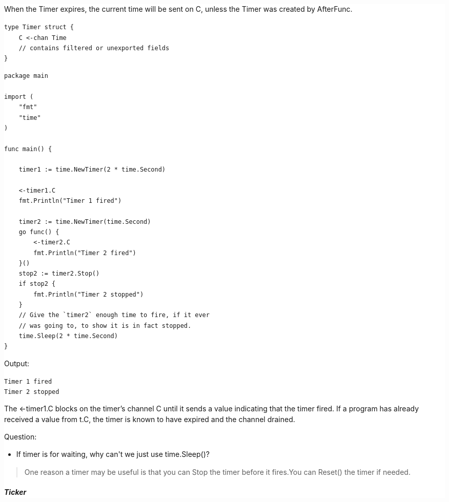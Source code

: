 When the Timer expires, the current time will be sent on C, unless the Timer was created by AfterFunc.
```
type Timer struct {
    C <-chan Time
    // contains filtered or unexported fields
}
```

```
package main

import (
    "fmt"
    "time"
)

func main() {

    timer1 := time.NewTimer(2 * time.Second)

    <-timer1.C
    fmt.Println("Timer 1 fired")

    timer2 := time.NewTimer(time.Second)
    go func() {
        <-timer2.C
        fmt.Println("Timer 2 fired")
    }()
    stop2 := timer2.Stop()
    if stop2 {
        fmt.Println("Timer 2 stopped")
    }
    // Give the `timer2` enough time to fire, if it ever
	// was going to, to show it is in fact stopped.
    time.Sleep(2 * time.Second)
}
```
Output:
```
Timer 1 fired
Timer 2 stopped
```
The <-timer1.C blocks on the timer’s channel C until it sends a value indicating that the timer fired. If a program has already received a value from t.C, the timer is known to have expired and the channel drained.

Question:
- If timer is for waiting, why can't we just use time.Sleep()?
>One reason a timer may be useful is that you can Stop the timer before it fires.You can Reset() the timer if needed. 

##### Ticker
